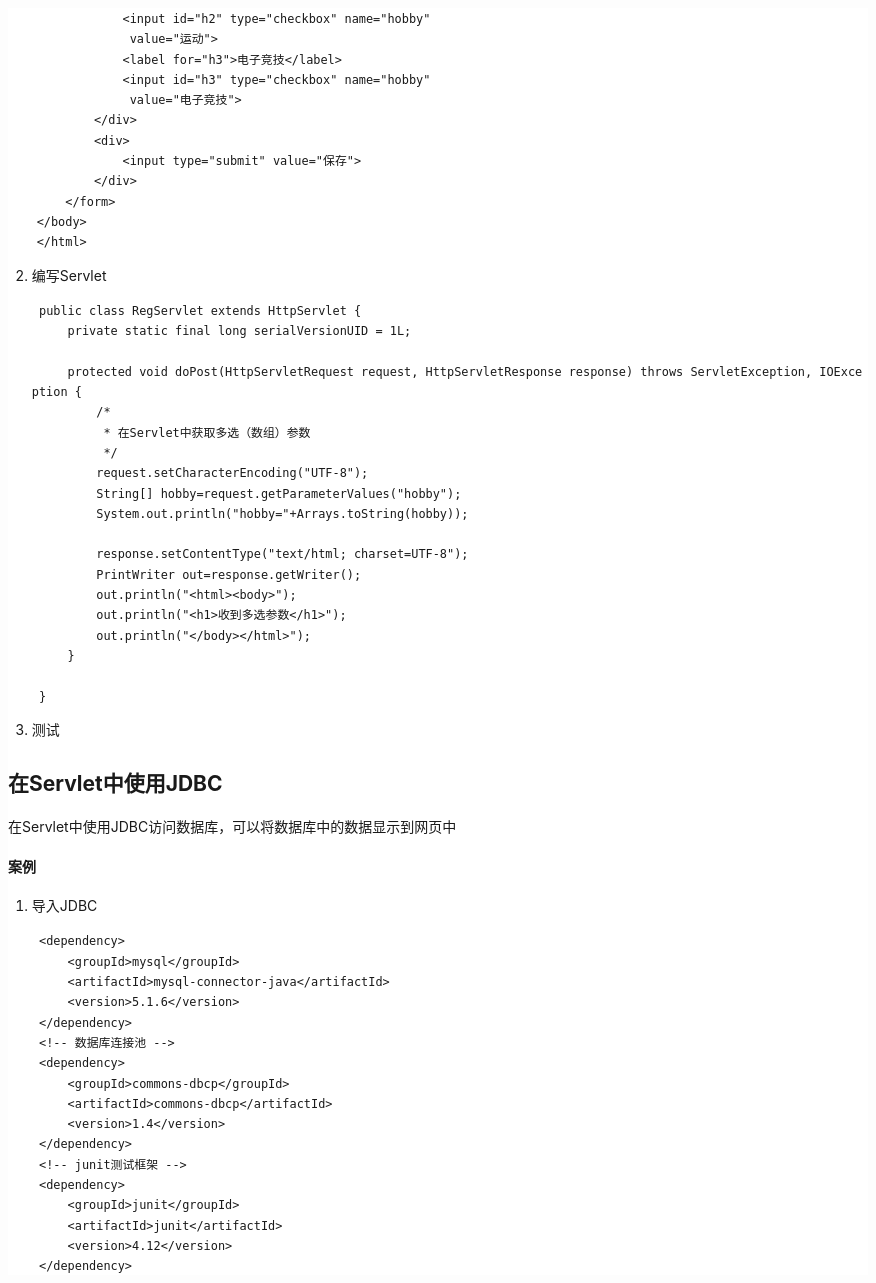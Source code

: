 					<input id="h2" type="checkbox" name="hobby"
					 value="运动">
					<label for="h3">电子竞技</label>
					<input id="h3" type="checkbox" name="hobby"
					 value="电子竞技">
				</div>
				<div>
					<input type="submit" value="保存">  
				</div>
			</form>
		</body>
		</html>

2. 编写Servlet
		
		public class RegServlet extends HttpServlet {
			private static final long serialVersionUID = 1L;
		
			protected void doPost(HttpServletRequest request, HttpServletResponse response) throws ServletException, IOException {
				/*
				 * 在Servlet中获取多选（数组）参数 
				 */
				request.setCharacterEncoding("UTF-8");
				String[] hobby=request.getParameterValues("hobby");
				System.out.println("hobby="+Arrays.toString(hobby));
				
				response.setContentType("text/html; charset=UTF-8");
				PrintWriter out=response.getWriter();
				out.println("<html><body>");
				out.println("<h1>收到多选参数</h1>");
				out.println("</body></html>");
			}
		
		}

3. 测试

## 在Servlet中使用JDBC

在Servlet中使用JDBC访问数据库，可以将数据库中的数据显示到网页中

#### 案例

1. 导入JDBC

		<dependency>
			<groupId>mysql</groupId>
			<artifactId>mysql-connector-java</artifactId>
			<version>5.1.6</version>
		</dependency>
		<!-- 数据库连接池 -->
		<dependency>
			<groupId>commons-dbcp</groupId>
			<artifactId>commons-dbcp</artifactId>
			<version>1.4</version>
		</dependency>
		<!-- junit测试框架 -->
		<dependency>
			<groupId>junit</groupId>
			<artifactId>junit</artifactId>
			<version>4.12</version>
		</dependency>

